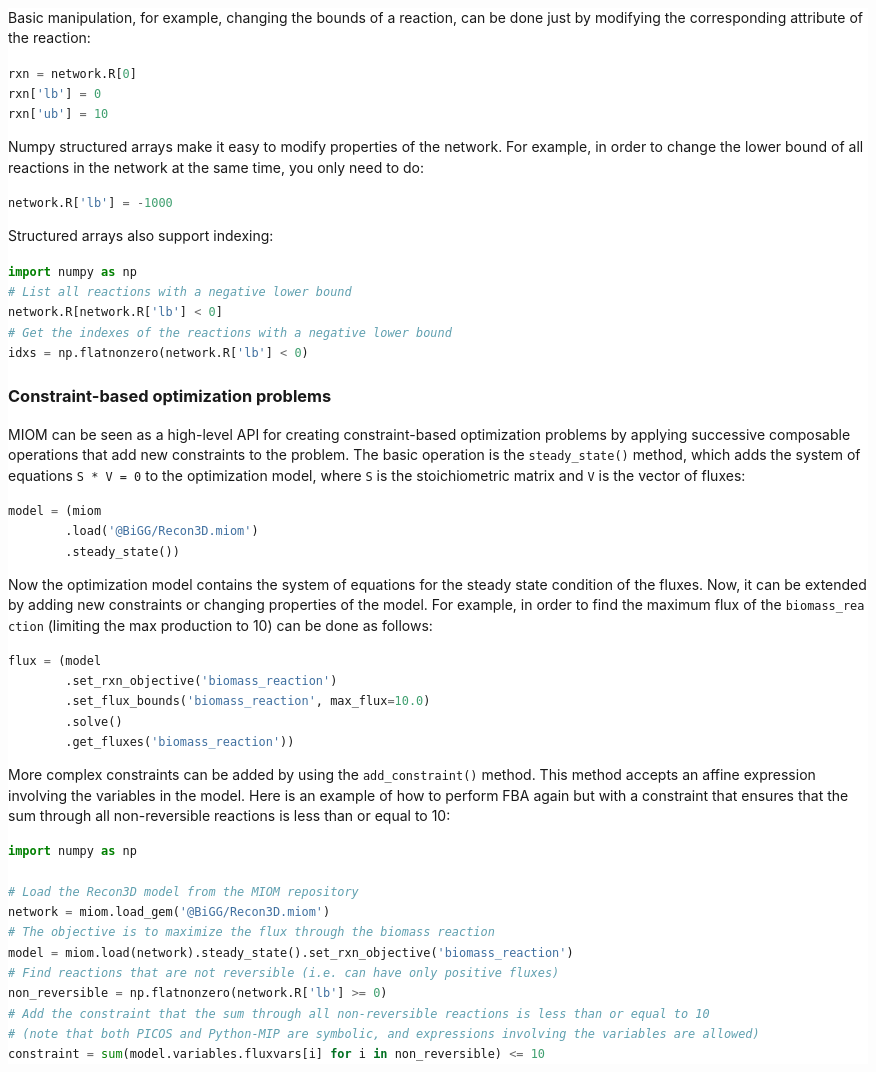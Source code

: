 Basic manipulation, for example, changing the bounds of a reaction, can be done just by modifying the corresponding attribute of the reaction:

```python
rxn = network.R[0]
rxn['lb'] = 0
rxn['ub'] = 10
```

Numpy structured arrays make it easy to modify properties of the network. For example, in order to change the lower bound of all reactions in the network at the same time, you only need to do:

```python
network.R['lb'] = -1000
```

Structured arrays also support indexing:

```python
import numpy as np
# List all reactions with a negative lower bound
network.R[network.R['lb'] < 0]
# Get the indexes of the reactions with a negative lower bound
idxs = np.flatnonzero(network.R['lb'] < 0)
```

### Constraint-based optimization problems

MIOM can be seen as a high-level API for creating constraint-based optimization problems by applying successive composable operations that add new constraints to the problem. The basic operation is the `steady_state()` method, which adds the system of equations `S * V = 0` to the optimization model, where `S` is the stoichiometric matrix and `V` is the vector of fluxes:

```python
model = (miom
        .load('@BiGG/Recon3D.miom')
        .steady_state())
```

Now the optimization model contains the system of equations for the steady state condition of the fluxes. Now, it can be extended by adding new constraints or changing properties of the model. For example, in order to find the maximum flux of the `biomass_reaction` (limiting the max production to 10) can be done as follows:

```python
flux = (model
        .set_rxn_objective('biomass_reaction')
        .set_flux_bounds('biomass_reaction', max_flux=10.0)
        .solve()
        .get_fluxes('biomass_reaction'))
```

More complex constraints can be added by using the `add_constraint()` method. This method accepts an affine expression involving the variables in the model. Here is an example of how to perform FBA again but with a constraint that ensures that the sum through all non-reversible reactions is less than or equal to 10:

```python
import numpy as np

# Load the Recon3D model from the MIOM repository
network = miom.load_gem('@BiGG/Recon3D.miom')
# The objective is to maximize the flux through the biomass reaction
model = miom.load(network).steady_state().set_rxn_objective('biomass_reaction')
# Find reactions that are not reversible (i.e. can have only positive fluxes)
non_reversible = np.flatnonzero(network.R['lb'] >= 0)
# Add the constraint that the sum through all non-reversible reactions is less than or equal to 10
# (note that both PICOS and Python-MIP are symbolic, and expressions involving the variables are allowed)
constraint = sum(model.variables.fluxvars[i] for i in non_reversible) <= 10
```